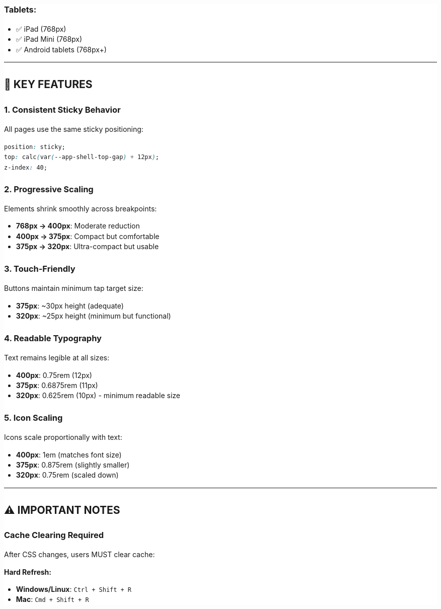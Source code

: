 ### **Tablets:**
- ✅ iPad (768px)
- ✅ iPad Mini (768px)
- ✅ Android tablets (768px+)

---

## 🎉 **KEY FEATURES**

### **1. Consistent Sticky Behavior**
All pages use the same sticky positioning:
```css
position: sticky;
top: calc(var(--app-shell-top-gap) + 12px);
z-index: 40;
```

### **2. Progressive Scaling**
Elements shrink smoothly across breakpoints:
- **768px → 400px**: Moderate reduction
- **400px → 375px**: Compact but comfortable
- **375px → 320px**: Ultra-compact but usable

### **3. Touch-Friendly**
Buttons maintain minimum tap target size:
- **375px**: ~30px height (adequate)
- **320px**: ~25px height (minimum but functional)

### **4. Readable Typography**
Text remains legible at all sizes:
- **400px**: 0.75rem (12px)
- **375px**: 0.6875rem (11px)
- **320px**: 0.625rem (10px) - minimum readable size

### **5. Icon Scaling**
Icons scale proportionally with text:
- **400px**: 1em (matches font size)
- **375px**: 0.875rem (slightly smaller)
- **320px**: 0.75rem (scaled down)

---

## ⚠️ **IMPORTANT NOTES**

### **Cache Clearing Required**
After CSS changes, users MUST clear cache:

**Hard Refresh:**
- **Windows/Linux**: `Ctrl + Shift + R`
- **Mac**: `Cmd + Shift + R`
